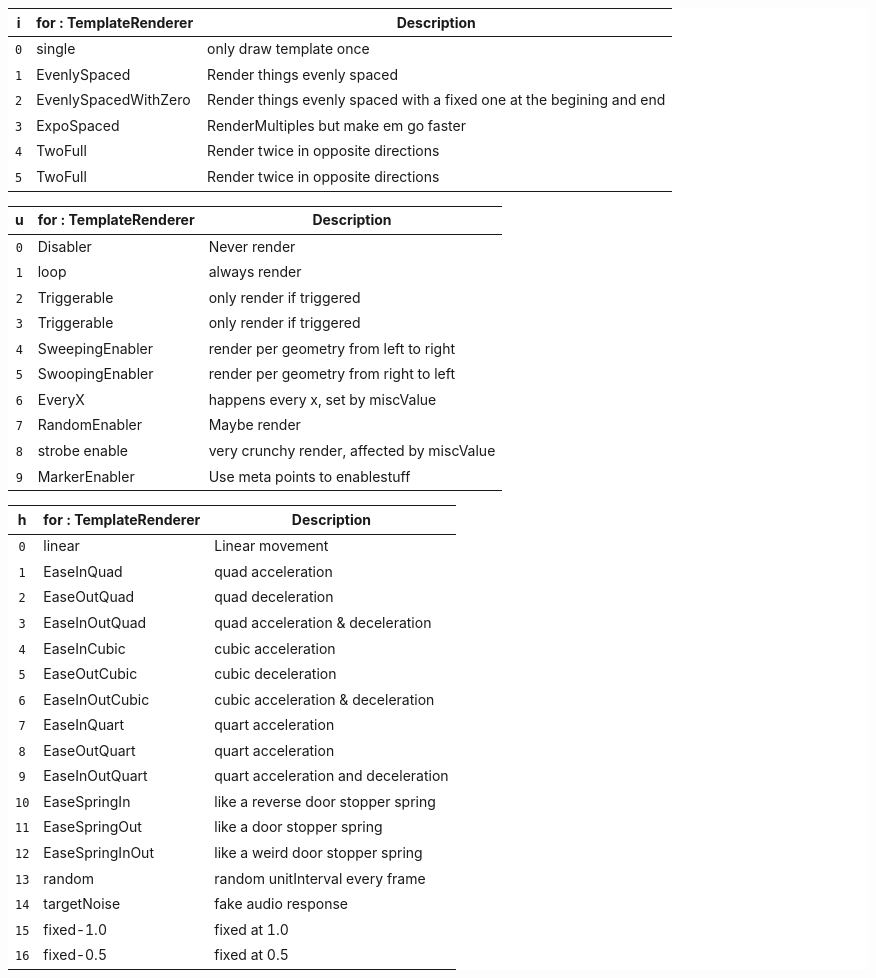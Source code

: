 | i |  for : TemplateRenderer | Description |
|:---:|---|---|
| `0` | single | only draw template once |
| `1` | EvenlySpaced | Render things evenly spaced |
| `2` | EvenlySpacedWithZero | Render things evenly spaced with a fixed one at the begining and end |
| `3` | ExpoSpaced | RenderMultiples but make em go faster |
| `4` | TwoFull | Render twice in opposite directions |
| `5` | TwoFull | Render twice in opposite directions |
 
| u |  for : TemplateRenderer | Description |
|:---:|---|---|
| `0` | Disabler | Never render |
| `1` | loop | always render |
| `2` | Triggerable | only render if triggered |
| `3` | Triggerable | only render if triggered |
| `4` | SweepingEnabler | render per geometry from left to right |
| `5` | SwoopingEnabler | render per geometry from right to left |
| `6` | EveryX | happens every x, set by miscValue |
| `7` | RandomEnabler | Maybe render |
| `8` | strobe enable | very crunchy render, affected by miscValue |
| `9` | MarkerEnabler | Use meta points to enablestuff |
 
| h |  for : TemplateRenderer | Description |
|:---:|---|---|
| `0` | linear | Linear movement |
| `1` | EaseInQuad | quad acceleration |
| `2` | EaseOutQuad | quad deceleration |
| `3` | EaseInOutQuad | quad acceleration & deceleration |
| `4` | EaseInCubic | cubic acceleration |
| `5` | EaseOutCubic | cubic deceleration |
| `6` | EaseInOutCubic | cubic acceleration & deceleration |
| `7` | EaseInQuart | quart acceleration |
| `8` | EaseOutQuart | quart acceleration |
| `9` | EaseInOutQuart | quart acceleration and deceleration |
| `10` | EaseSpringIn | like a reverse door stopper spring |
| `11` | EaseSpringOut | like a door stopper spring |
| `12` | EaseSpringInOut | like a weird door stopper spring |
| `13` | random | random unitInterval every frame |
| `14` | targetNoise | fake audio response |
| `15` | fixed-1.0 | fixed at 1.0 |
| `16` | fixed-0.5 | fixed at 0.5 |